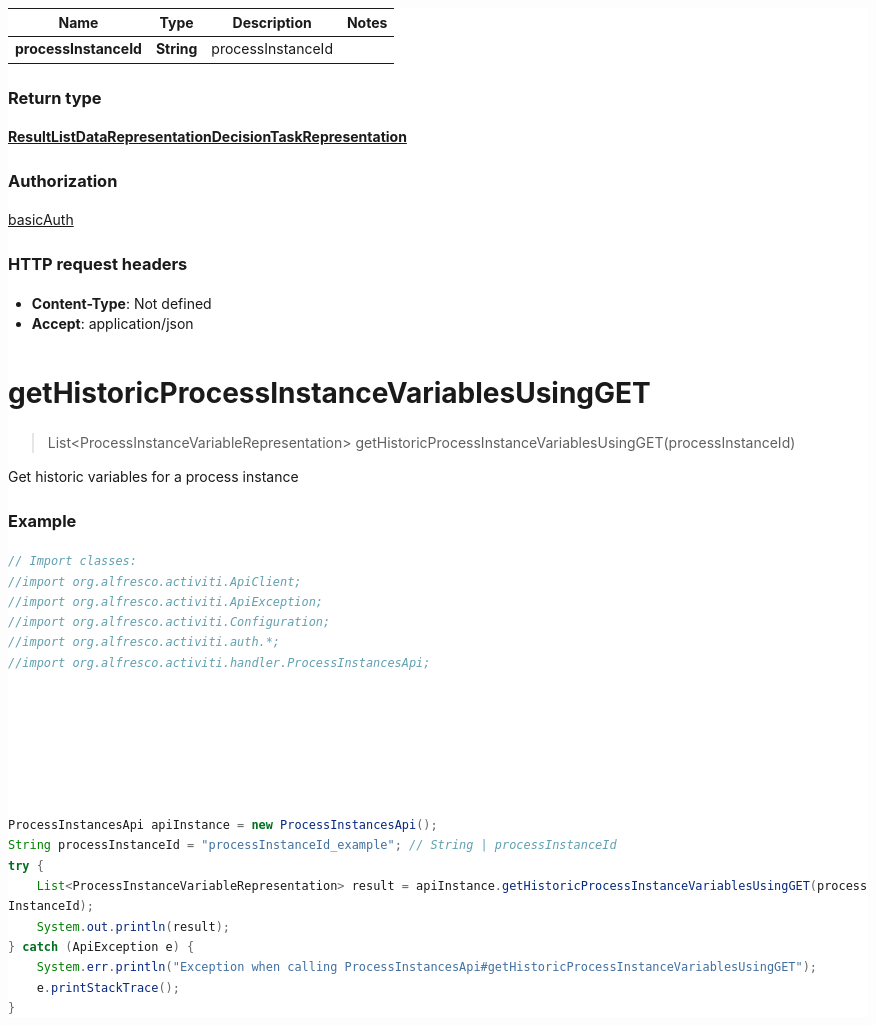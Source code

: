 Name | Type | Description  | Notes
------------- | ------------- | ------------- | -------------
 **processInstanceId** | **String**| processInstanceId |

### Return type

[**ResultListDataRepresentationDecisionTaskRepresentation**](ResultListDataRepresentationDecisionTaskRepresentation.md)

### Authorization

[basicAuth](../README.md#basicAuth)

### HTTP request headers

 - **Content-Type**: Not defined
 - **Accept**: application/json

<a name="getHistoricProcessInstanceVariablesUsingGET"></a>
# **getHistoricProcessInstanceVariablesUsingGET**
> List&lt;ProcessInstanceVariableRepresentation&gt; getHistoricProcessInstanceVariablesUsingGET(processInstanceId)

Get historic variables for a process instance

### Example
```java
// Import classes:
//import org.alfresco.activiti.ApiClient;
//import org.alfresco.activiti.ApiException;
//import org.alfresco.activiti.Configuration;
//import org.alfresco.activiti.auth.*;
//import org.alfresco.activiti.handler.ProcessInstancesApi;







ProcessInstancesApi apiInstance = new ProcessInstancesApi();
String processInstanceId = "processInstanceId_example"; // String | processInstanceId
try {
    List<ProcessInstanceVariableRepresentation> result = apiInstance.getHistoricProcessInstanceVariablesUsingGET(processInstanceId);
    System.out.println(result);
} catch (ApiException e) {
    System.err.println("Exception when calling ProcessInstancesApi#getHistoricProcessInstanceVariablesUsingGET");
    e.printStackTrace();
}
```
